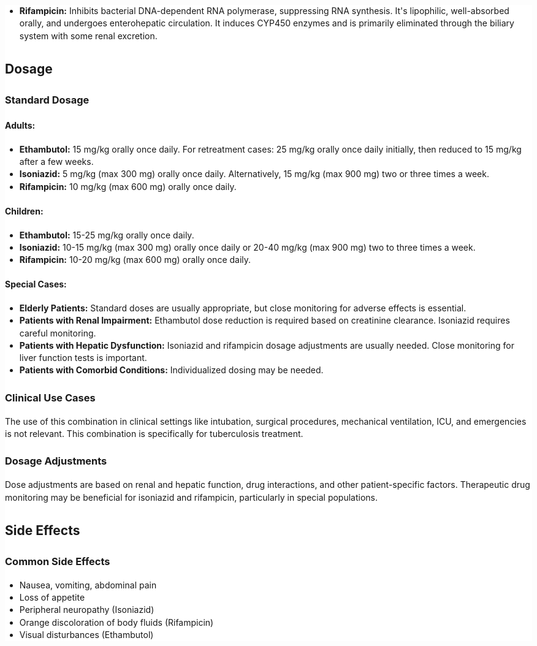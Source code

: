 * **Rifampicin:** Inhibits bacterial DNA-dependent RNA polymerase, suppressing RNA synthesis. It's lipophilic, well-absorbed orally, and undergoes enterohepatic circulation.  It induces CYP450 enzymes and is primarily eliminated through the biliary system with some renal excretion.


## **Dosage**

### **Standard Dosage**

#### **Adults:**

* **Ethambutol:** 15 mg/kg orally once daily. For retreatment cases: 25 mg/kg orally once daily initially, then reduced to 15 mg/kg after a few weeks.
* **Isoniazid:** 5 mg/kg (max 300 mg) orally once daily. Alternatively, 15 mg/kg (max 900 mg) two or three times a week.
* **Rifampicin:** 10 mg/kg (max 600 mg) orally once daily.

#### **Children:**

* **Ethambutol:** 15-25 mg/kg orally once daily.
* **Isoniazid:** 10-15 mg/kg (max 300 mg) orally once daily or 20-40 mg/kg (max 900 mg) two to three times a week.
* **Rifampicin:** 10-20 mg/kg (max 600 mg) orally once daily.

#### **Special Cases:**

* **Elderly Patients:** Standard doses are usually appropriate, but close monitoring for adverse effects is essential.
* **Patients with Renal Impairment:**  Ethambutol dose reduction is required based on creatinine clearance. Isoniazid requires careful monitoring.
* **Patients with Hepatic Dysfunction:**  Isoniazid and rifampicin dosage adjustments are usually needed. Close monitoring for liver function tests is important.
* **Patients with Comorbid Conditions:**  Individualized dosing may be needed.


### **Clinical Use Cases**

The use of this combination in clinical settings like intubation, surgical procedures, mechanical ventilation, ICU, and emergencies is not relevant. This combination is specifically for tuberculosis treatment.

### **Dosage Adjustments**

Dose adjustments are based on renal and hepatic function, drug interactions, and other patient-specific factors. Therapeutic drug monitoring may be beneficial for isoniazid and rifampicin, particularly in special populations.


## **Side Effects**

### **Common Side Effects**

* Nausea, vomiting, abdominal pain
* Loss of appetite
* Peripheral neuropathy (Isoniazid)
* Orange discoloration of body fluids (Rifampicin)
* Visual disturbances (Ethambutol)

